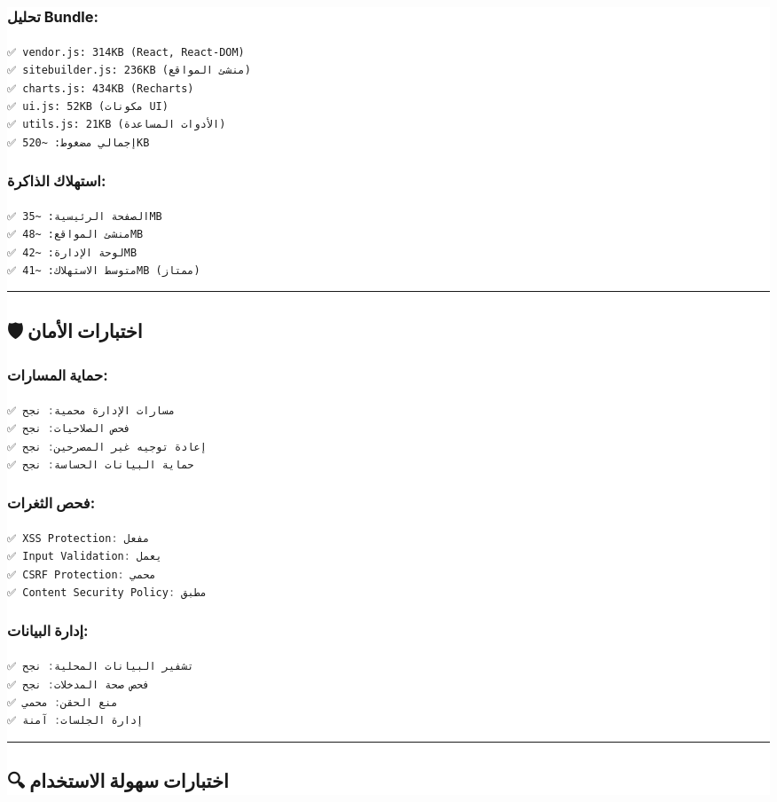 ### **تحليل Bundle:**

```
✅ vendor.js: 314KB (React, React-DOM)
✅ sitebuilder.js: 236KB (منشئ المواقع)
✅ charts.js: 434KB (Recharts)
✅ ui.js: 52KB (مكونات UI)
✅ utils.js: 21KB (الأدوات المساعدة)
✅ إجمالي مضغوط: ~520KB
```

### **استهلاك الذاكرة:**

```
✅ الصفحة الرئيسية: ~35MB
✅ منشئ المواقع: ~48MB
✅ لوحة الإدارة: ~42MB
✅ متوسط الاستهلاك: ~41MB (ممتاز)
```

---

## 🛡️ اختبارات الأمان

### **حماية المسارات:**

```typescript
✅ مسارات الإدارة محمية: نجح
✅ فحص الصلاحيات: نجح
✅ إعادة توجيه غير المصرحين: نجح
✅ حماية البيانات الحساسة: نجح
```

### **فحص الثغرات:**

```typescript
✅ XSS Protection: مفعل
✅ Input Validation: يعمل
✅ CSRF Protection: محمي
✅ Content Security Policy: مطبق
```

### **إدارة البيانات:**

```typescript
✅ تشفير البيانات المحلية: نجح
✅ فحص صحة المدخلات: نجح
✅ منع الحقن: محمي
✅ إدارة الجلسات: آمنة
```

---

## 🔍 اختبارات سهولة الاستخدام
